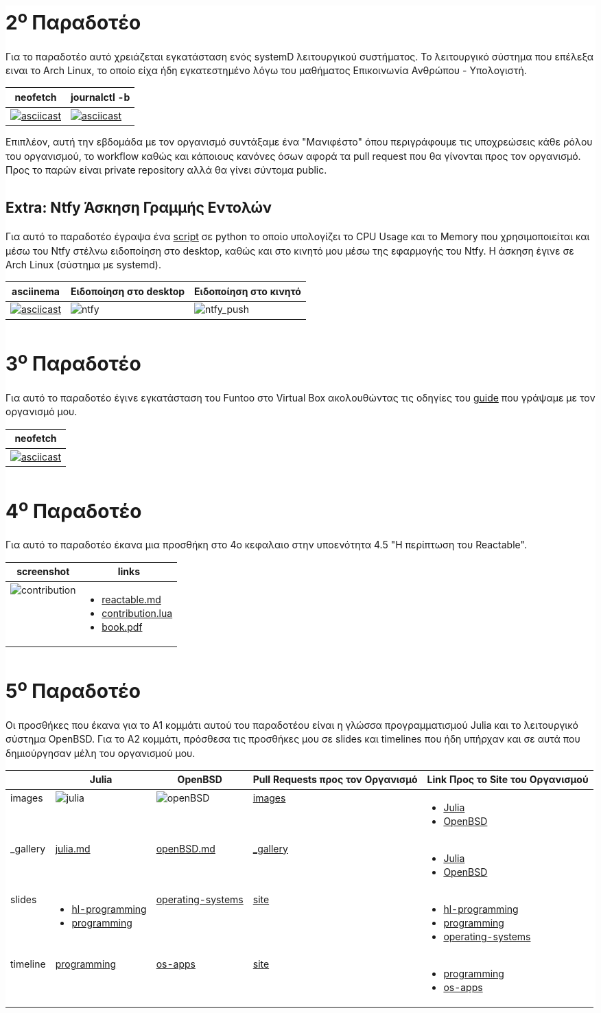 2<sup>o</sup> Παραδοτέο 
========================
Για το παραδοτέο αυτό χρειάζεται εγκατάσταση ενός systemD λειτουργικού συστήματος. Το λειτουργικό σύστημα που επέλεξα ειναι το Arch Linux, το οποίο είχα ήδη εγκατεστημένο λόγω του μαθήματος Επικοινωνία Ανθρώπου - Υπολογιστή.

|neofetch|journalctl -b|
|--------|-------------|
|[![asciicast](https://asciinema.org/a/528745.svg)](https://asciinema.org/a/528745)|[![asciicast](https://asciinema.org/a/528766.svg)](https://asciinema.org/a/528766)|

Επιπλέον, αυτή την εβδομάδα με τον οργανισμό συντάξαμε ένα "Μανιφέστο" όπου περιγράφουμε τις υποχρεώσεις κάθε ρόλου του οργανισμού, το workflow καθώς και κάποιους κανόνες όσων αφορά τα pull request που θα γίνονται προς τον οργανισμό. Προς το παρών είναι private repository αλλά θα γίνει σύντομα public.

Extra: Ntfy Άσκηση Γραμμής Εντολών
------------------------
Για αυτό το παραδοτέο έγραψα ένα [script](https://github.com/marked-d/SW_plus/blob/main/ntfy/cpu_ram_ntfy.py) σε python το οποίο υπολογίζει το CPU Usage και το Memory που χρησιμοποιείται και μέσω του Ntfy στέλνω ειδοποίηση στο desktop, καθώς και στο κινητό μου μέσω της εφαρμογής του Ntfy. Η άσκηση έγινε σε Arch Linux (σύστημα με systemd).

|asciinema|Ειδοποίηση στο desktop|Ειδοποίηση στο κινητό|
|---|---|---|
|[![asciicast](https://asciinema.org/a/563099.svg)](https://asciinema.org/a/563099)|![ntfy](https://github.com/marked-d/SW_plus/blob/main/ntfy/ntfy.png) |![ntfy_push](https://github.com/marked-d/SW_plus/blob/main/ntfy/ntfy_push.png)|

3<sup>o</sup> Παραδοτέο 
========================
Για αυτό το παραδοτέο έγινε εγκατάσταση του Funtoo στο Virtual Box ακολουθώντας τις οδηγίες του [guide](https://github.com/PaneksypnesDiepafes/cookbook/blob/main/funtoo-installation.md) που γράψαμε με τον οργανισμό μου. 

|neofetch|
|--------|
|[![asciicast](https://asciinema.org/a/564879.svg)](https://asciinema.org/a/564879)|

4<sup>o</sup> Παραδοτέο 
========================
Για αυτό το παραδοτέο έκανα μια προσθήκη στο 4ο κεφαλαιο στην υποενότητα 4.5 "Η περίπτωση του Reactable".

|screenshot|links|
|---|---|
|![contribution](https://github.com/marked-d/SW_plus/blob/main/kallipos_contribution/contibution.png)|<ul><li>[reactable.md](https://github.com/PaneksypnesDiepafes/kallipos-notes/blob/main/reactable.md)</li><li>[contribution.lua](https://github.com/marked-d/kallipos/blob/master/contribution.lua)</li><li>[book.pdf](https://github.com/marked-d/kallipos/blob/master/book/book.pdf)</li></ul>|


5<sup>o</sup> Παραδοτέο 
========================
Οι προσθήκες που έκανα για το Α1 κομμάτι αυτού του παραδοτέου είναι η γλώσσα προγραμματισμού Julia και το λειτουργικό σύστημα OpenBSD. Για το Α2 κομμάτι, πρόσθεσα τις προσθήκες μου σε slides και timelines που ήδη υπήρχαν και σε αυτά που δημιούργησαν μέλη του οργανισμού μου.

|  | Julia | OpenBSD | Pull Requests προς τον Οργανισμό | Link Προς το Site του Οργανισμού |
|---|---|---|---|---|
| images | ![julia](https://github.com/PaneksypnesDiepafes/images/blob/c820d71e0610af7899e259271ecbed13d92234f2/julia-thumb.png) | ![openBSD](https://github.com/PaneksypnesDiepafes/images/blob/c820d71e0610af7899e259271ecbed13d92234f2/openBSD-thumb.png) | [images](https://github.com/PaneksypnesDiepafes/images/pull/6) |<ul><li> [Julia](https://paneksypnesdiepafes-pibook.netlify.app/gallery/julia/)</li><li>[OpenBSD](https://paneksypnesdiepafes-pibook.netlify.app/gallery/openbsd/)</li></ul> |
| _gallery | [julia.md](https://github.com/PaneksypnesDiepafes/_gallery/blob/master/julia.md) | [openBSD.md](https://github.com/PaneksypnesDiepafes/_gallery/blob/master/openBSD.md) | [_gallery](https://github.com/PaneksypnesDiepafes/_gallery/pull/6) |<ul><li>[Julia](https://paneksypnesdiepafes-pibook.netlify.app/gallery/julia/)</li><li>[OpenBSD](https://paneksypnesdiepafes-pibook.netlify.app/gallery/openbsd/) </li></ul>|
| slides |<ul><li>[hl-programming](https://github.com/marked-d/site/blob/master/_slides/hl-programming.md)</li><li>[programming](https://github.com/marked-d/site/blob/master/_slides/programming.md)</li></ul>| [operating-systems](https://github.com/marked-d/site/blob/master/_slides/operating-systems.md) | [site](https://github.com/PaneksypnesDiepafes/site/pull/8) |<ul><li>[hl-programming](https://paneksypnesdiepafes-pibook.netlify.app//slides/hl-programming/)</li><li>[programming](https://paneksypnesdiepafes-pibook.netlify.app//slides/programming/)</li><li>[operating-systems](https://paneksypnesdiepafes-pibook.netlify.app//slides/operating-systems/)</li></ul>|
| timeline | [programming](https://github.com/marked-d/site/blob/master/_timeline/programming.md) | [os-apps](https://github.com/marked-d/site/blob/master/_timeline/os-apps.md) | [site](https://github.com/PaneksypnesDiepafes/site/pull/8) | <ul><li>[programming](https://paneksypnesdiepafes-pibook.netlify.app//timeline/programming/)</li><li>[os-apps](https://paneksypnesdiepafes-pibook.netlify.app//timeline/os-apps/) </li></ul>|
